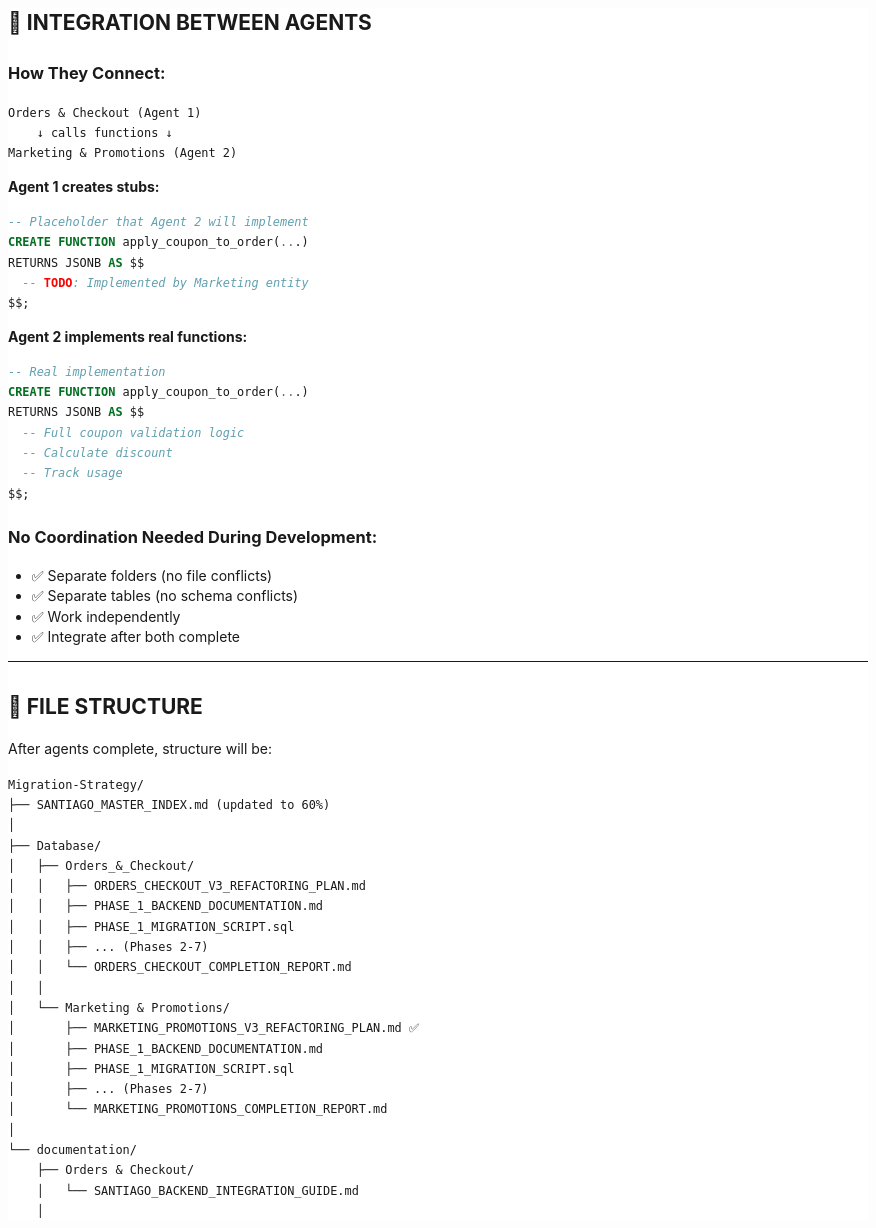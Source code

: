 
## 🔗 **INTEGRATION BETWEEN AGENTS**

### **How They Connect:**

```
Orders & Checkout (Agent 1)
    ↓ calls functions ↓
Marketing & Promotions (Agent 2)
```

**Agent 1 creates stubs:**
```sql
-- Placeholder that Agent 2 will implement
CREATE FUNCTION apply_coupon_to_order(...) 
RETURNS JSONB AS $$
  -- TODO: Implemented by Marketing entity
$$;
```

**Agent 2 implements real functions:**
```sql
-- Real implementation
CREATE FUNCTION apply_coupon_to_order(...) 
RETURNS JSONB AS $$
  -- Full coupon validation logic
  -- Calculate discount
  -- Track usage
$$;
```

### **No Coordination Needed During Development:**
- ✅ Separate folders (no file conflicts)
- ✅ Separate tables (no schema conflicts)
- ✅ Work independently
- ✅ Integrate after both complete

---

## 📁 **FILE STRUCTURE**

After agents complete, structure will be:

```
Migration-Strategy/
├── SANTIAGO_MASTER_INDEX.md (updated to 60%)
│
├── Database/
│   ├── Orders_&_Checkout/
│   │   ├── ORDERS_CHECKOUT_V3_REFACTORING_PLAN.md
│   │   ├── PHASE_1_BACKEND_DOCUMENTATION.md
│   │   ├── PHASE_1_MIGRATION_SCRIPT.sql
│   │   ├── ... (Phases 2-7)
│   │   └── ORDERS_CHECKOUT_COMPLETION_REPORT.md
│   │
│   └── Marketing & Promotions/
│       ├── MARKETING_PROMOTIONS_V3_REFACTORING_PLAN.md ✅
│       ├── PHASE_1_BACKEND_DOCUMENTATION.md
│       ├── PHASE_1_MIGRATION_SCRIPT.sql
│       ├── ... (Phases 2-7)
│       └── MARKETING_PROMOTIONS_COMPLETION_REPORT.md
│
└── documentation/
    ├── Orders & Checkout/
    │   └── SANTIAGO_BACKEND_INTEGRATION_GUIDE.md
    │
```
